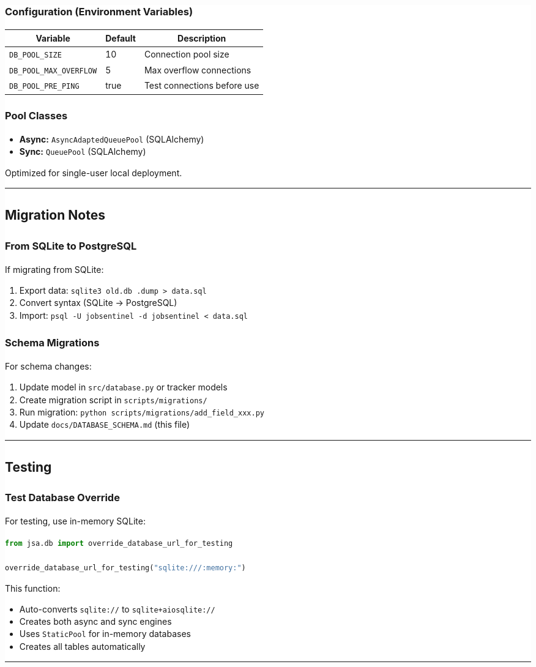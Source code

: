 ### Configuration (Environment Variables)

| Variable | Default | Description |
|----------|---------|-------------|
| `DB_POOL_SIZE` | 10 | Connection pool size |
| `DB_POOL_MAX_OVERFLOW` | 5 | Max overflow connections |
| `DB_POOL_PRE_PING` | true | Test connections before use |

### Pool Classes

- **Async:** `AsyncAdaptedQueuePool` (SQLAlchemy)
- **Sync:** `QueuePool` (SQLAlchemy)

Optimized for single-user local deployment.

---

## Migration Notes

### From SQLite to PostgreSQL

If migrating from SQLite:

1. Export data: `sqlite3 old.db .dump > data.sql`
2. Convert syntax (SQLite → PostgreSQL)
3. Import: `psql -U jobsentinel -d jobsentinel < data.sql`

### Schema Migrations

For schema changes:

1. Update model in `src/database.py` or tracker models
2. Create migration script in `scripts/migrations/`
3. Run migration: `python scripts/migrations/add_field_xxx.py`
4. Update `docs/DATABASE_SCHEMA.md` (this file)

---

## Testing

### Test Database Override

For testing, use in-memory SQLite:

```python
from jsa.db import override_database_url_for_testing

override_database_url_for_testing("sqlite:///:memory:")
```

This function:
- Auto-converts `sqlite://` to `sqlite+aiosqlite://`
- Creates both async and sync engines
- Uses `StaticPool` for in-memory databases
- Creates all tables automatically

---